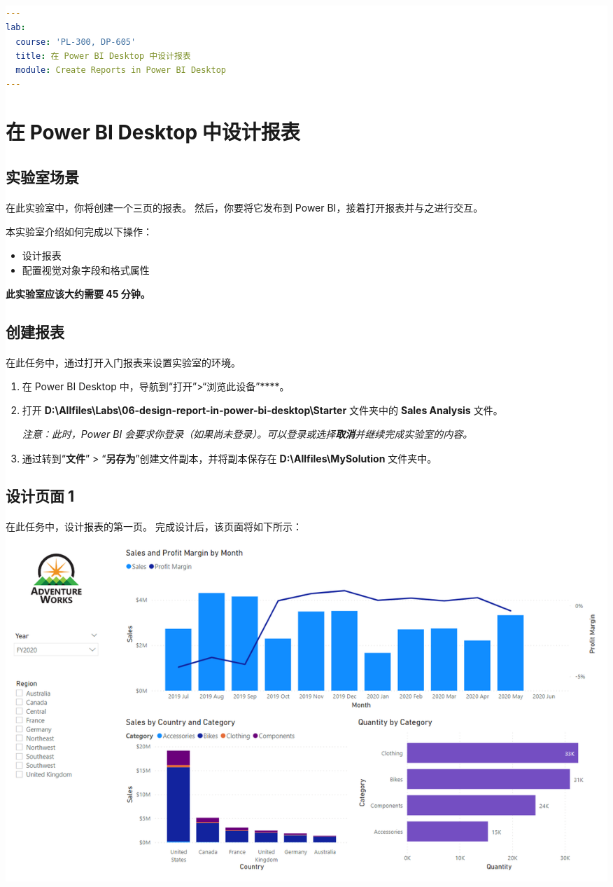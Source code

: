 ```yaml
---
lab:
  course: 'PL-300, DP-605'
  title: 在 Power BI Desktop 中设计报表
  module: Create Reports in Power BI Desktop
---
```



# 在 Power BI Desktop 中设计报表

## **实验室场景**

在此实验室中，你将创建一个三页的报表。 然后，你要将它发布到 Power BI，接着打开报表并与之进行交互。

本实验室介绍如何完成以下操作：

- 设计报表
- 配置视觉对象字段和格式属性

**此实验室应该大约需要 45 分钟。**

## **创建报表**

在此任务中，通过打开入门报表来设置实验室的环境。

1. 在 Power BI Desktop 中，导航到“打开”>“浏览此设备”****。

1. 打开 **D:\Allfiles\Labs\06-design-report-in-power-bi-desktop\Starter** 文件夹中的 **Sales Analysis** 文件。

   *注意：此时，Power BI 会要求你登录（如果尚未登录）。可以登录或选择**取消**并继续完成实验室的内容。*

1. 通过转到“**文件**” > “**另存为**”创建文件副本，并将副本保存在 **D:\Allfiles\MySolution** 文件夹中。

## **设计页面 1**

在此任务中，设计报表的第一页。 完成设计后，该页面将如下所示：

![第 1 页的图像，包含一个徽标、两个切片器和三个视觉对象。](Linked_image_Files/06-finished-report-page.png)
